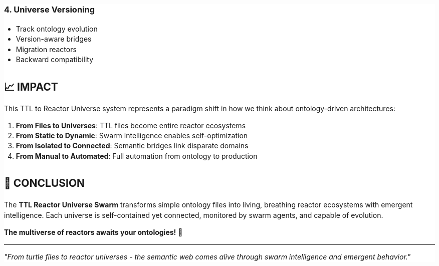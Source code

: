 ### 4. **Universe Versioning**
- Track ontology evolution
- Version-aware bridges
- Migration reactors
- Backward compatibility

## 📈 IMPACT

This TTL to Reactor Universe system represents a paradigm shift in how we think about ontology-driven architectures:

1. **From Files to Universes**: TTL files become entire reactor ecosystems
2. **From Static to Dynamic**: Swarm intelligence enables self-optimization
3. **From Isolated to Connected**: Semantic bridges link disparate domains
4. **From Manual to Automated**: Full automation from ontology to production

## 🎯 CONCLUSION

The **TTL Reactor Universe Swarm** transforms simple ontology files into living, breathing reactor ecosystems with emergent intelligence. Each universe is self-contained yet connected, monitored by swarm agents, and capable of evolution.

**The multiverse of reactors awaits your ontologies!** 🌌

---

*"From turtle files to reactor universes - the semantic web comes alive through swarm intelligence and emergent behavior."*